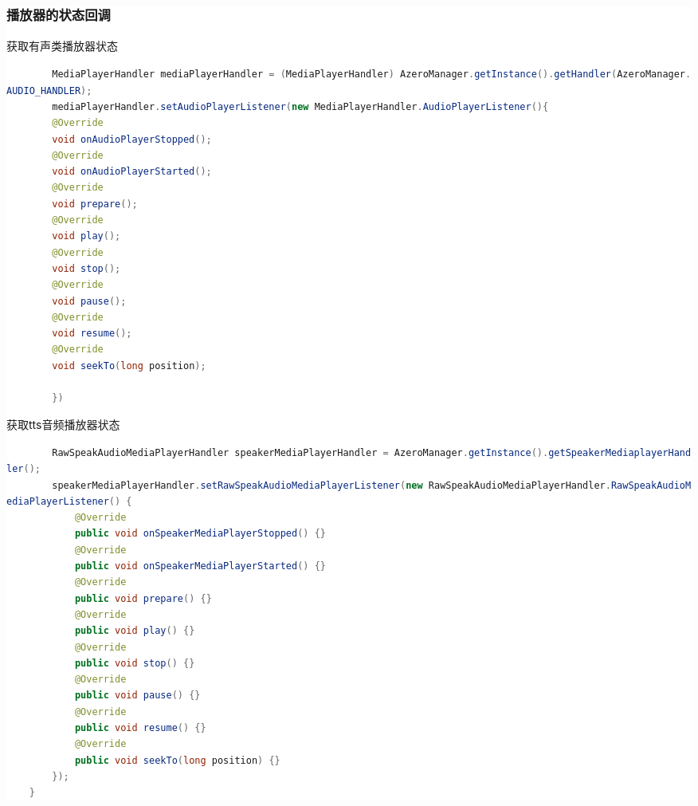 ### 播放器的状态回调

获取有声类播放器状态

```java
        MediaPlayerHandler mediaPlayerHandler = (MediaPlayerHandler) AzeroManager.getInstance().getHandler(AzeroManager.AUDIO_HANDLER);
        mediaPlayerHandler.setAudioPlayerListener(new MediaPlayerHandler.AudioPlayerListener(){
        @Override
        void onAudioPlayerStopped();
        @Override
        void onAudioPlayerStarted();
        @Override
        void prepare();
        @Override
        void play();
        @Override
        void stop();
        @Override
        void pause();
        @Override
        void resume();
        @Override
        void seekTo(long position);

        })
```



获取tts音频播放器状态

```java
        RawSpeakAudioMediaPlayerHandler speakerMediaPlayerHandler = AzeroManager.getInstance().getSpeakerMediaplayerHandler();
        speakerMediaPlayerHandler.setRawSpeakAudioMediaPlayerListener(new RawSpeakAudioMediaPlayerHandler.RawSpeakAudioMediaPlayerListener() {
            @Override
            public void onSpeakerMediaPlayerStopped() {}
            @Override
            public void onSpeakerMediaPlayerStarted() {}
            @Override
            public void prepare() {}
            @Override
            public void play() {}
            @Override
            public void stop() {}
            @Override
            public void pause() {}
            @Override
            public void resume() {}
            @Override
            public void seekTo(long position) {}
        });
    }
```

